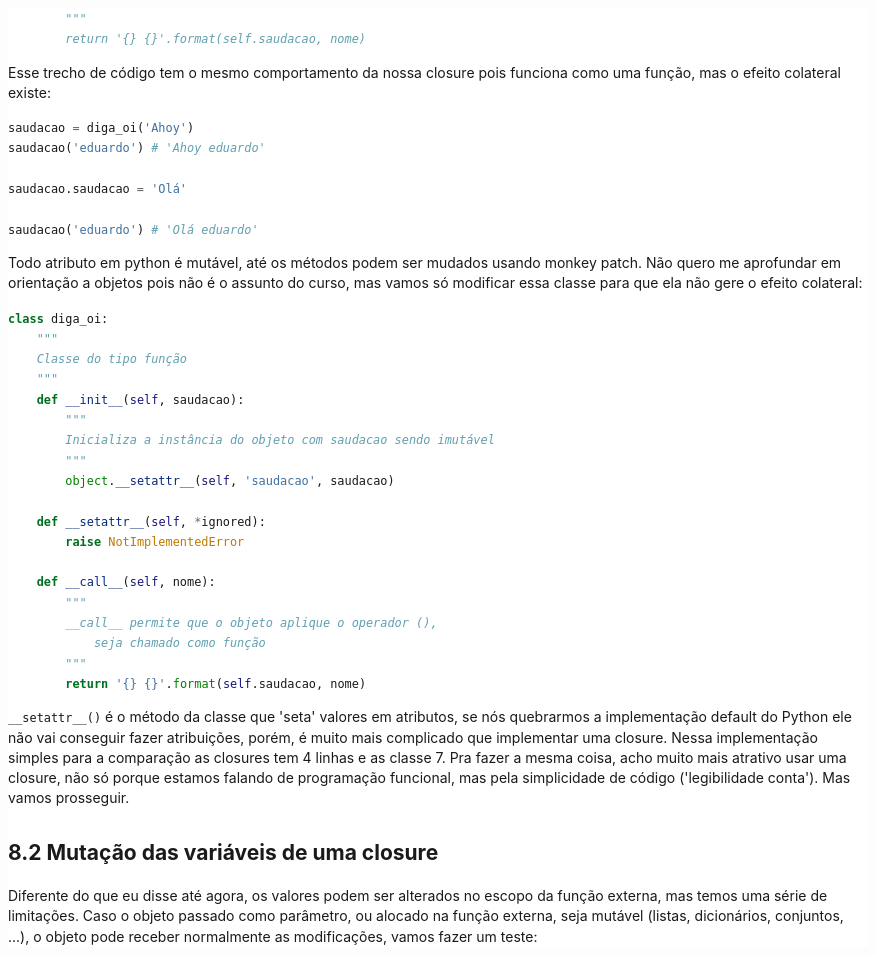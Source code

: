 ```Python
        """
        return '{} {}'.format(self.saudacao, nome)
```

Esse trecho de código tem o mesmo comportamento da nossa closure pois funciona como uma função, mas o efeito colateral existe:

```Python
saudacao = diga_oi('Ahoy')
saudacao('eduardo') # 'Ahoy eduardo'

saudacao.saudacao = 'Olá'

saudacao('eduardo') # 'Olá eduardo'
```

Todo atributo em python é mutável, até os métodos podem ser mudados usando monkey patch. Não quero me aprofundar em orientação a objetos pois não é o assunto do curso, mas vamos só modificar essa classe para que ela não gere o efeito colateral:

```Python
class diga_oi:
    """
    Classe do tipo função
    """
    def __init__(self, saudacao):
        """
        Inicializa a instância do objeto com saudacao sendo imutável
        """
        object.__setattr__(self, 'saudacao', saudacao)

    def __setattr__(self, *ignored):
        raise NotImplementedError

    def __call__(self, nome):
        """
        __call__ permite que o objeto aplique o operador (),
            seja chamado como função
        """
        return '{} {}'.format(self.saudacao, nome)
```

`__setattr__()` é o método da classe que 'seta' valores em atributos, se nós quebrarmos a implementação default do Python ele não vai conseguir fazer atribuições, porém, é muito mais complicado que implementar uma closure. Nessa implementação simples para a comparação as closures tem 4 linhas e as classe 7. Pra fazer a mesma coisa, acho muito mais atrativo usar uma closure, não só porque estamos falando de programação funcional, mas pela simplicidade de código ('legibilidade conta'). Mas vamos prosseguir.


## 8.2 Mutação das variáveis de uma closure

Diferente do que eu disse até agora, os valores podem ser alterados no escopo da função externa, mas temos uma série de limitações. Caso o objeto passado como parâmetro, ou alocado na função externa, seja mutável (listas, dicionários, conjuntos, ...), o objeto pode receber normalmente as modificações, vamos fazer um teste:

